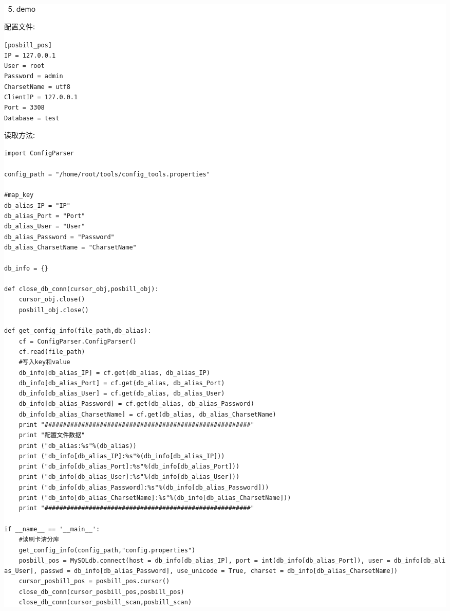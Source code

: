 5. demo

配置文件:

```
[posbill_pos]
IP = 127.0.0.1
User = root
Password = admin
CharsetName = utf8
ClientIP = 127.0.0.1
Port = 3308
Database = test
```

读取方法:
```
import ConfigParser

config_path = "/home/root/tools/config_tools.properties"

#map_key
db_alias_IP = "IP"
db_alias_Port = "Port"
db_alias_User = "User"
db_alias_Password = "Password"
db_alias_CharsetName = "CharsetName"

db_info = {}

def close_db_conn(cursor_obj,posbill_obj):
    cursor_obj.close()
    posbill_obj.close()

def get_config_info(file_path,db_alias):
    cf = ConfigParser.ConfigParser()
    cf.read(file_path)
    #写入key和value
    db_info[db_alias_IP] = cf.get(db_alias, db_alias_IP)
    db_info[db_alias_Port] = cf.get(db_alias, db_alias_Port)
    db_info[db_alias_User] = cf.get(db_alias, db_alias_User)
    db_info[db_alias_Password] = cf.get(db_alias, db_alias_Password)
    db_info[db_alias_CharsetName] = cf.get(db_alias, db_alias_CharsetName)
    print "########################################################"
    print "配置文件数据"
    print ("db_alias:%s"%(db_alias))
    print ("db_info[db_alias_IP]:%s"%(db_info[db_alias_IP]))
    print ("db_info[db_alias_Port]:%s"%(db_info[db_alias_Port]))
    print ("db_info[db_alias_User]:%s"%(db_info[db_alias_User]))
    print ("db_info[db_alias_Password]:%s"%(db_info[db_alias_Password]))
    print ("db_info[db_alias_CharsetName]:%s"%(db_info[db_alias_CharsetName]))
    print "########################################################"

if __name__ == '__main__':
    #读刷卡清分库
    get_config_info(config_path,"config.properties")
    posbill_pos = MySQLdb.connect(host = db_info[db_alias_IP], port = int(db_info[db_alias_Port]), user = db_info[db_alias_User], passwd = db_info[db_alias_Password], use_unicode = True, charset = db_info[db_alias_CharsetName])
    cursor_posbill_pos = posbill_pos.cursor()
    close_db_conn(cursor_posbill_pos,posbill_pos)
    close_db_conn(cursor_posbill_scan,posbill_scan)

```
